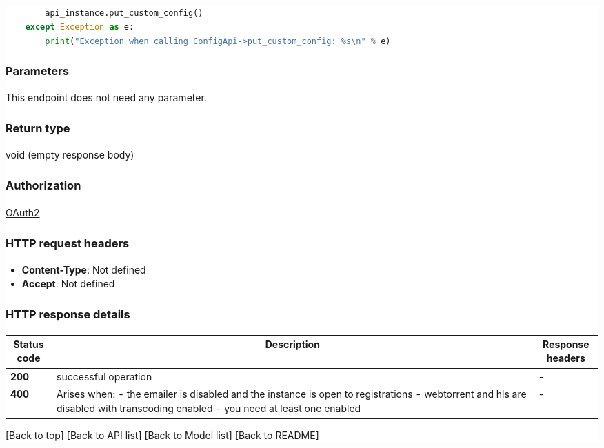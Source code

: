 ```python
        api_instance.put_custom_config()
    except Exception as e:
        print("Exception when calling ConfigApi->put_custom_config: %s\n" % e)
```


### Parameters
This endpoint does not need any parameter.

### Return type

void (empty response body)

### Authorization

[OAuth2](../README.md#OAuth2)

### HTTP request headers

 - **Content-Type**: Not defined
 - **Accept**: Not defined

### HTTP response details
| Status code | Description | Response headers |
|-------------|-------------|------------------|
**200** | successful operation |  -  |
**400** | Arises when:   - the emailer is disabled and the instance is open to registrations   - webtorrent and hls are disabled with transcoding enabled - you need at least one enabled  |  -  |

[[Back to top]](#) [[Back to API list]](../README.md#documentation-for-api-endpoints) [[Back to Model list]](../README.md#documentation-for-models) [[Back to README]](../README.md)

